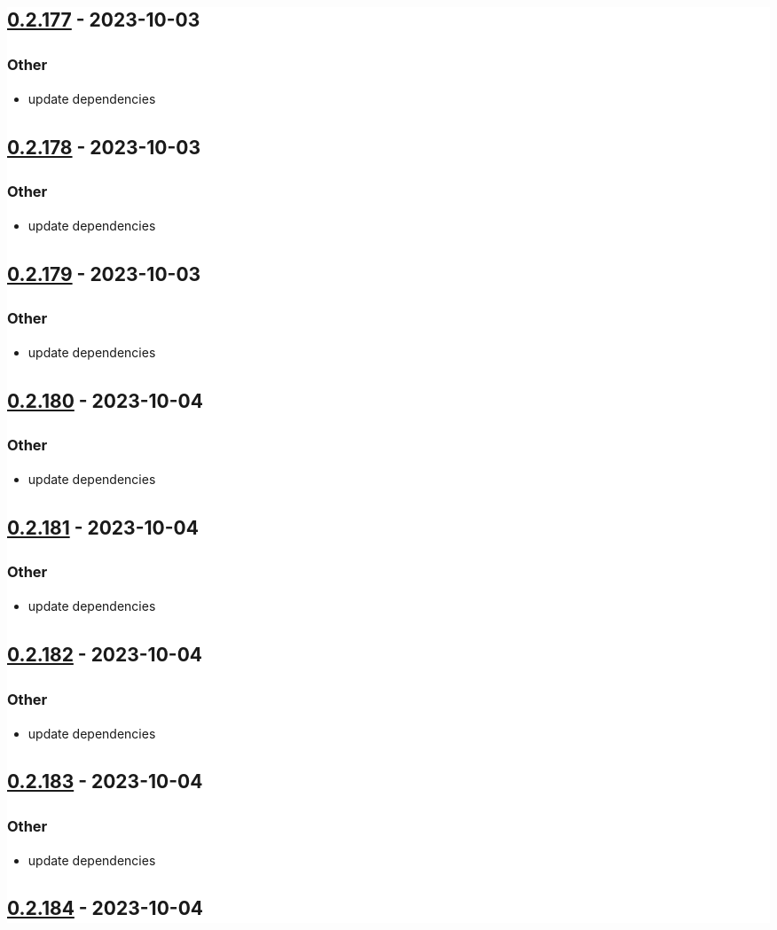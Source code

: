 ## [0.2.177](https://github.com/maidsafe/safe_network/compare/sn_testnet-v0.2.176...sn_testnet-v0.2.177) - 2023-10-03

### Other
- update dependencies

## [0.2.178](https://github.com/maidsafe/safe_network/compare/sn_testnet-v0.2.177...sn_testnet-v0.2.178) - 2023-10-03

### Other
- update dependencies

## [0.2.179](https://github.com/maidsafe/safe_network/compare/sn_testnet-v0.2.178...sn_testnet-v0.2.179) - 2023-10-03

### Other
- update dependencies

## [0.2.180](https://github.com/maidsafe/safe_network/compare/sn_testnet-v0.2.179...sn_testnet-v0.2.180) - 2023-10-04

### Other
- update dependencies

## [0.2.181](https://github.com/maidsafe/safe_network/compare/sn_testnet-v0.2.180...sn_testnet-v0.2.181) - 2023-10-04

### Other
- update dependencies

## [0.2.182](https://github.com/maidsafe/safe_network/compare/sn_testnet-v0.2.181...sn_testnet-v0.2.182) - 2023-10-04

### Other
- update dependencies

## [0.2.183](https://github.com/maidsafe/safe_network/compare/sn_testnet-v0.2.182...sn_testnet-v0.2.183) - 2023-10-04

### Other
- update dependencies

## [0.2.184](https://github.com/maidsafe/safe_network/compare/sn_testnet-v0.2.183...sn_testnet-v0.2.184) - 2023-10-04
